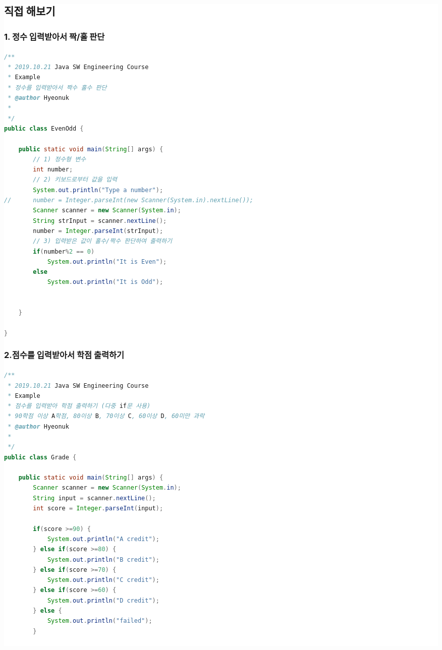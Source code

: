 
## 직접 해보기 
### 1. 정수 입력받아서 짝/홀 판단
```java
/**
 * 2019.10.21 Java SW Engineering Course
 * Example  
 * 정수를 입력받아서 짝수 홀수 판단
 * @author Hyeonuk
 *
 */
public class EvenOdd {

	public static void main(String[] args) {		
		// 1) 정수형 변수
		int number;
		// 2) 키보드로부터 값을 입력
		System.out.println("Type a number");
//		number = Integer.parseInt(new Scanner(System.in).nextLine());
		Scanner scanner = new Scanner(System.in);
		String strInput = scanner.nextLine();
		number = Integer.parseInt(strInput);
		// 3) 입력받은 값이 홀수/짝수 판단하여 출력하기 
		if(number%2 == 0)
			System.out.println("It is Even");
		else 
			System.out.println("It is Odd");
		

	}

}
```
### 2.점수를 입력받아서 학점 출력하기
```java
/**
 * 2019.10.21 Java SW Engineering Course
 * Example
 * 점수를 입력받아 학점 출력하기 (다중 if문 사용)
 * 90학점 이상 A학점, 80이상 B, 70이상 C, 60이상 D, 60미만 과락   
 * @author Hyeonuk
 *
 */
public class Grade {

	public static void main(String[] args) {
		Scanner scanner = new Scanner(System.in);
		String input = scanner.nextLine();
		int score = Integer.parseInt(input);
		
		if(score >=90) {
			System.out.println("A credit");
		} else if(score >=80) {
			System.out.println("B credit");
		} else if(score >=70) {
			System.out.println("C credit");
		} else if(score >=60) {
			System.out.println("D credit");
		} else {
			System.out.println("failed");
		}		
		
```